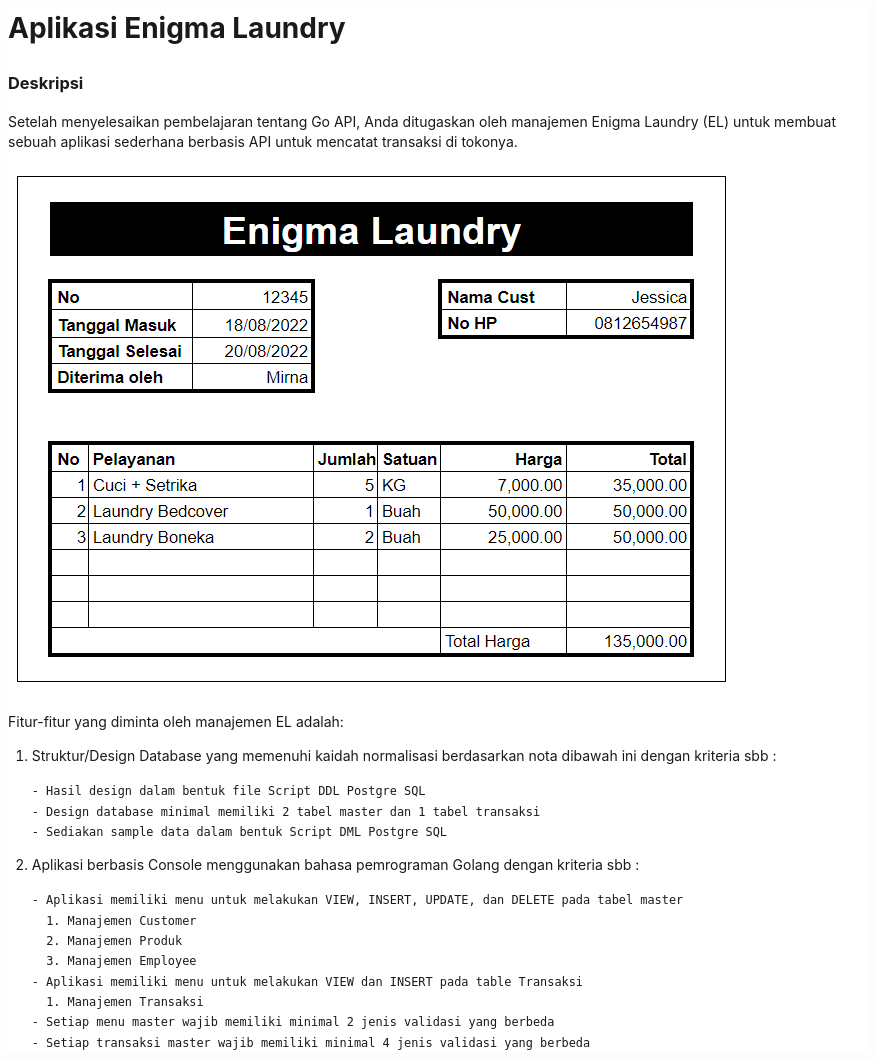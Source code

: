 # Aplikasi Enigma Laundry

### Deskripsi

Setelah menyelesaikan pembelajaran tentang Go API, Anda ditugaskan oleh manajemen Enigma Laundry (EL) untuk membuat sebuah aplikasi sederhana berbasis API untuk mencatat transaksi di tokonya.

![logo](./aset/Enigma-Laundry.png)

Fitur-fitur yang diminta oleh manajemen EL adalah:

1.  Struktur/Design Database yang memenuhi kaidah normalisasi berdasarkan nota dibawah ini dengan kriteria sbb :

        - Hasil design dalam bentuk file Script DDL Postgre SQL
        - Design database minimal memiliki 2 tabel master dan 1 tabel transaksi
        - Sediakan sample data dalam bentuk Script DML Postgre SQL

2.  Aplikasi berbasis Console menggunakan bahasa pemrograman Golang dengan kriteria sbb :

        - Aplikasi memiliki menu untuk melakukan VIEW, INSERT, UPDATE, dan DELETE pada tabel master
          1. Manajemen Customer
          2. Manajemen Produk
          3. Manajemen Employee
        - Aplikasi memiliki menu untuk melakukan VIEW dan INSERT pada table Transaksi
          1. Manajemen Transaksi
        - Setiap menu master wajib memiliki minimal 2 jenis validasi yang berbeda
        - Setiap transaksi master wajib memiliki minimal 4 jenis validasi yang berbeda
